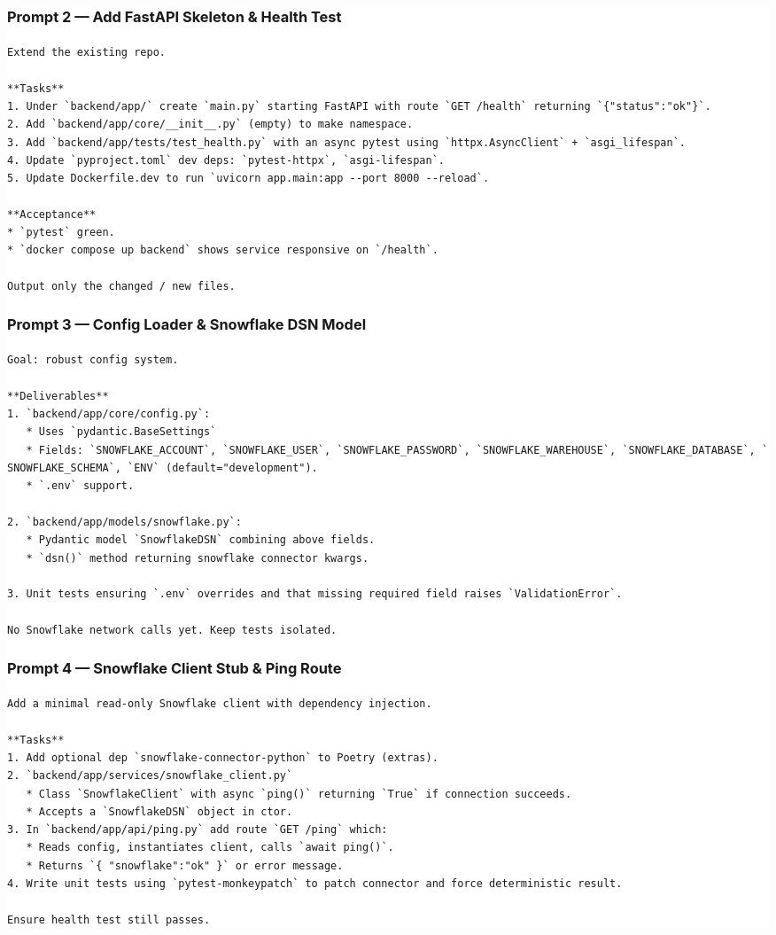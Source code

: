 ### Prompt 2 — Add FastAPI Skeleton & Health Test

```text
Extend the existing repo.

**Tasks**
1. Under `backend/app/` create `main.py` starting FastAPI with route `GET /health` returning `{"status":"ok"}`.
2. Add `backend/app/core/__init__.py` (empty) to make namespace.
3. Add `backend/app/tests/test_health.py` with an async pytest using `httpx.AsyncClient` + `asgi_lifespan`.
4. Update `pyproject.toml` dev deps: `pytest-httpx`, `asgi-lifespan`.
5. Update Dockerfile.dev to run `uvicorn app.main:app --port 8000 --reload`.

**Acceptance**
* `pytest` green.
* `docker compose up backend` shows service responsive on `/health`.

Output only the changed / new files.
```

### Prompt 3 — Config Loader & Snowflake DSN Model

```text
Goal: robust config system.

**Deliverables**
1. `backend/app/core/config.py`:
   * Uses `pydantic.BaseSettings`
   * Fields: `SNOWFLAKE_ACCOUNT`, `SNOWFLAKE_USER`, `SNOWFLAKE_PASSWORD`, `SNOWFLAKE_WAREHOUSE`, `SNOWFLAKE_DATABASE`, `SNOWFLAKE_SCHEMA`, `ENV` (default="development").
   * `.env` support.

2. `backend/app/models/snowflake.py`:
   * Pydantic model `SnowflakeDSN` combining above fields.
   * `dsn()` method returning snowflake connector kwargs.

3. Unit tests ensuring `.env` overrides and that missing required field raises `ValidationError`.

No Snowflake network calls yet. Keep tests isolated.
```

### Prompt 4 — Snowflake Client Stub & Ping Route

```text
Add a minimal read-only Snowflake client with dependency injection.

**Tasks**
1. Add optional dep `snowflake-connector-python` to Poetry (extras).
2. `backend/app/services/snowflake_client.py`
   * Class `SnowflakeClient` with async `ping()` returning `True` if connection succeeds.
   * Accepts a `SnowflakeDSN` object in ctor.
3. In `backend/app/api/ping.py` add route `GET /ping` which:
   * Reads config, instantiates client, calls `await ping()`.
   * Returns `{ "snowflake":"ok" }` or error message.
4. Write unit tests using `pytest-monkeypatch` to patch connector and force deterministic result.

Ensure health test still passes.
```
